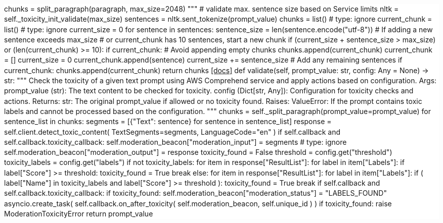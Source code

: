 chunks = split_paragraph(paragraph, max_size=2048)             """                  # validate max. sentence size based on Service limits             nltk = self._toxicity_init_validate(max_size)             sentences = nltk.sent_tokenize(prompt_value)             chunks = list()  # type: ignore             current_chunk = list()  # type: ignore             current_size = 0                  for sentence in sentences:                 sentence_size = len(sentence.encode("utf-8"))                 # If adding a new sentence exceeds max_size                 # or current_chunk has 10 sentences, start a new chunk                 if (current_size + sentence_size > max_size) or (len(current_chunk) >= 10):                     if current_chunk:  # Avoid appending empty chunks                         chunks.append(current_chunk)                     current_chunk = []                     current_size = 0                      current_chunk.append(sentence)                 current_size += sentence_size                  # Add any remaining sentences             if current_chunk:                 chunks.append(current_chunk)             return chunks                         [[docs]](https://python.langchain.com/api_reference/experimental/comprehend_moderation/langchain_experimental.comprehend_moderation.toxicity.ComprehendToxicity.html#langchain_experimental.comprehend_moderation.toxicity.ComprehendToxicity.validate)         def validate(self, prompt_value: str, config: Any = None) -> str:             """             Check the toxicity of a given text prompt using AWS             Comprehend service and apply actions based on configuration.             Args:                 prompt_value (str): The text content to be checked for toxicity.                 config (Dict[str, Any]): Configuration for toxicity checks and actions.                  Returns:                 str: The original prompt_value if allowed or no toxicity found.                  Raises:                 ValueError: If the prompt contains toxic labels and cannot be                 processed based on the configuration.             """                  chunks = self._split_paragraph(prompt_value=prompt_value)             for sentence_list in chunks:                 segments = [{"Text": sentence} for sentence in sentence_list]                 response = self.client.detect_toxic_content(                     TextSegments=segments, LanguageCode="en"                 )                 if self.callback and self.callback.toxicity_callback:                     self.moderation_beacon["moderation_input"] = segments  # type: ignore                     self.moderation_beacon["moderation_output"] = response                 toxicity_found = False                 threshold = config.get("threshold")                 toxicity_labels = config.get("labels")                      if not toxicity_labels:                     for item in response["ResultList"]:                         for label in item["Labels"]:                             if label["Score"] >= threshold:                                 toxicity_found = True                                 break                 else:                     for item in response["ResultList"]:                         for label in item["Labels"]:                             if (                                 label["Name"] in toxicity_labels                                 and label["Score"] >= threshold                             ):                                 toxicity_found = True                                 break                      if self.callback and self.callback.toxicity_callback:
if toxicity_found:                         self.moderation_beacon["moderation_status"] = "LABELS_FOUND"                     asyncio.create_task(                         self.callback.on_after_toxicity(                             self.moderation_beacon, self.unique_id                         )                     )                 if toxicity_found:                     raise ModerationToxicityError             return prompt_value